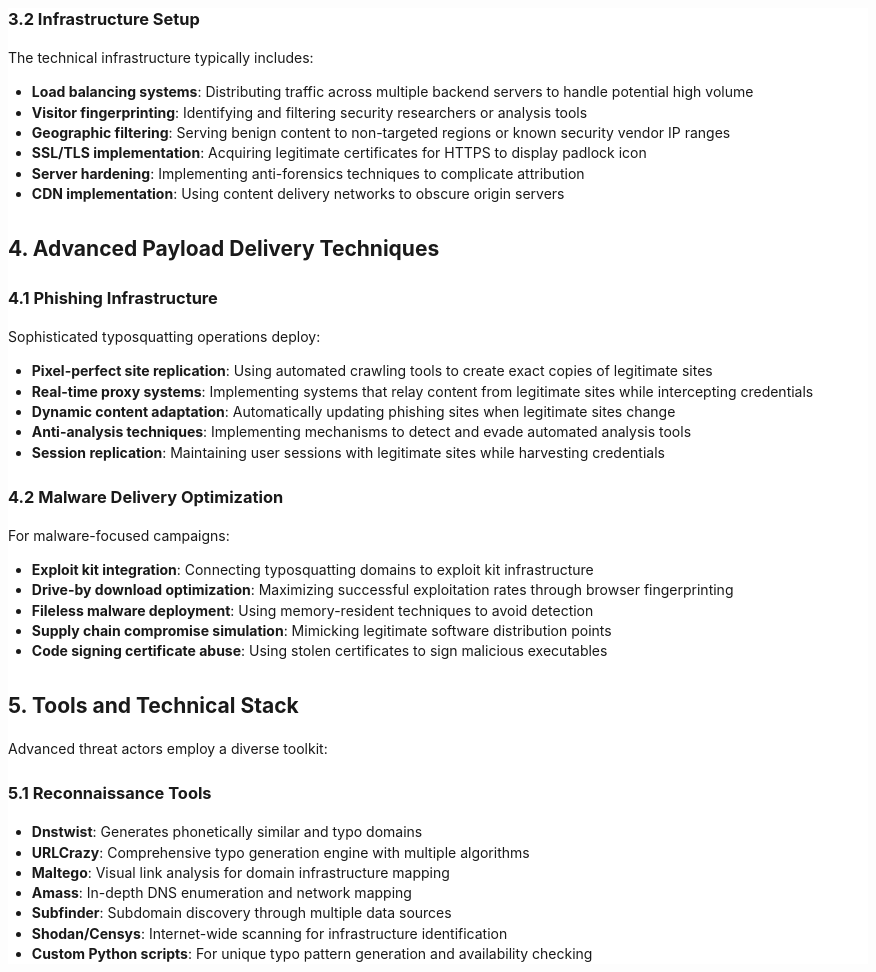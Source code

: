 ### 3.2 Infrastructure Setup

The technical infrastructure typically includes:

- **Load balancing systems**: Distributing traffic across multiple backend servers to handle potential high volume
- **Visitor fingerprinting**: Identifying and filtering security researchers or analysis tools
- **Geographic filtering**: Serving benign content to non-targeted regions or known security vendor IP ranges
- **SSL/TLS implementation**: Acquiring legitimate certificates for HTTPS to display padlock icon
- **Server hardening**: Implementing anti-forensics techniques to complicate attribution
- **CDN implementation**: Using content delivery networks to obscure origin servers

## 4. Advanced Payload Delivery Techniques

### 4.1 Phishing Infrastructure

Sophisticated typosquatting operations deploy:

- **Pixel-perfect site replication**: Using automated crawling tools to create exact copies of legitimate sites
- **Real-time proxy systems**: Implementing systems that relay content from legitimate sites while intercepting credentials
- **Dynamic content adaptation**: Automatically updating phishing sites when legitimate sites change
- **Anti-analysis techniques**: Implementing mechanisms to detect and evade automated analysis tools
- **Session replication**: Maintaining user sessions with legitimate sites while harvesting credentials

### 4.2 Malware Delivery Optimization

For malware-focused campaigns:

- **Exploit kit integration**: Connecting typosquatting domains to exploit kit infrastructure
- **Drive-by download optimization**: Maximizing successful exploitation rates through browser fingerprinting
- **Fileless malware deployment**: Using memory-resident techniques to avoid detection
- **Supply chain compromise simulation**: Mimicking legitimate software distribution points
- **Code signing certificate abuse**: Using stolen certificates to sign malicious executables

## 5. Tools and Technical Stack

Advanced threat actors employ a diverse toolkit:

### 5.1 Reconnaissance Tools

- **Dnstwist**: Generates phonetically similar and typo domains
- **URLCrazy**: Comprehensive typo generation engine with multiple algorithms
- **Maltego**: Visual link analysis for domain infrastructure mapping
- **Amass**: In-depth DNS enumeration and network mapping
- **Subfinder**: Subdomain discovery through multiple data sources
- **Shodan/Censys**: Internet-wide scanning for infrastructure identification
- **Custom Python scripts**: For unique typo pattern generation and availability checking
